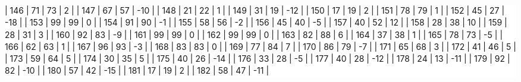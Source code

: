 | 146 | 71 | 73 | 2 |
| 147 | 67 | 57 | -10 |
| 148 | 21 | 22 | 1 |
| 149 | 31 | 19 | -12 |
| 150 | 17 | 19 | 2 |
| 151 | 78 | 79 | 1 |
| 152 | 45 | 27 | -18 |
| 153 | 99 | 99 | 0 |
| 154 | 91 | 90 | -1 |
| 155 | 58 | 56 | -2 |
| 156 | 45 | 40 | -5 |
| 157 | 40 | 52 | 12 |
| 158 | 28 | 38 | 10 |
| 159 | 28 | 31 | 3 |
| 160 | 92 | 83 | -9 |
| 161 | 99 | 99 | 0 |
| 162 | 99 | 99 | 0 |
| 163 | 82 | 88 | 6 |
| 164 | 37 | 38 | 1 |
| 165 | 78 | 73 | -5 |
| 166 | 62 | 63 | 1 |
| 167 | 96 | 93 | -3 |
| 168 | 83 | 83 | 0 |
| 169 | 77 | 84 | 7 |
| 170 | 86 | 79 | -7 |
| 171 | 65 | 68 | 3 |
| 172 | 41 | 46 | 5 |
| 173 | 59 | 64 | 5 |
| 174 | 30 | 35 | 5 |
| 175 | 40 | 26 | -14 |
| 176 | 33 | 28 | -5 |
| 177 | 40 | 28 | -12 |
| 178 | 24 | 13 | -11 |
| 179 | 92 | 82 | -10 |
| 180 | 57 | 42 | -15 |
| 181 | 17 | 19 | 2 |
| 182 | 58 | 47 | -11 |